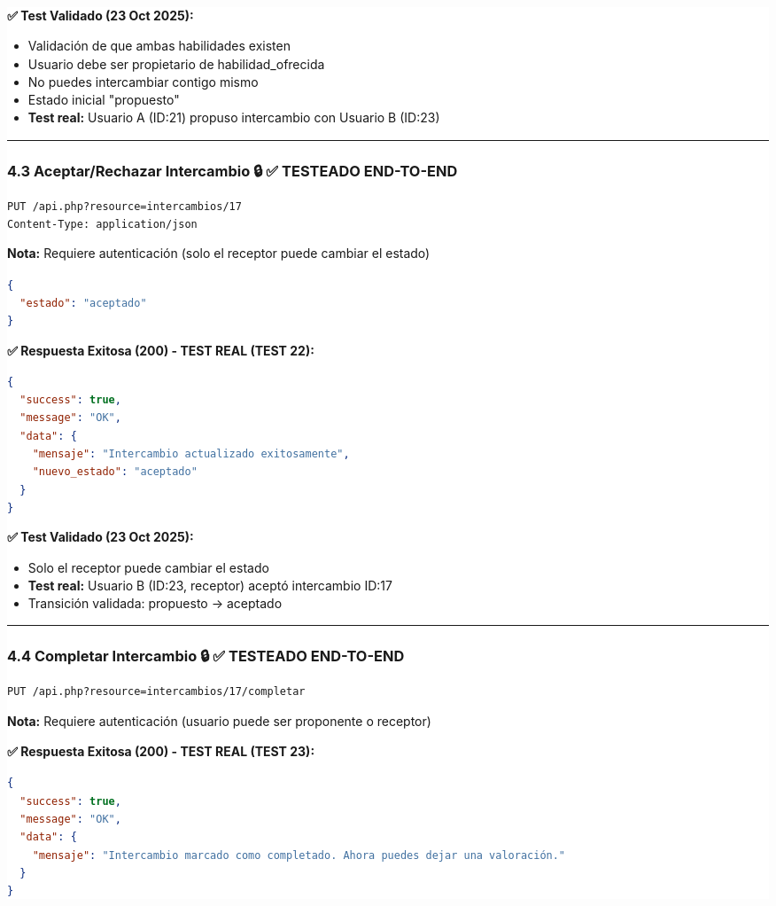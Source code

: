 **✅ Test Validado (23 Oct 2025):**
- Validación de que ambas habilidades existen
- Usuario debe ser propietario de habilidad_ofrecida
- No puedes intercambiar contigo mismo
- Estado inicial "propuesto"
- **Test real:** Usuario A (ID:21) propuso intercambio con Usuario B (ID:23)

---

### 4.3 Aceptar/Rechazar Intercambio 🔒 ✅ **TESTEADO END-TO-END**
```http
PUT /api.php?resource=intercambios/17
Content-Type: application/json
```

**Nota:** Requiere autenticación (solo el receptor puede cambiar el estado)

```json
{
  "estado": "aceptado"
}
```

**✅ Respuesta Exitosa (200) - TEST REAL (TEST 22):**
```json
{
  "success": true,
  "message": "OK",
  "data": {
    "mensaje": "Intercambio actualizado exitosamente",
    "nuevo_estado": "aceptado"
  }
}
```

**✅ Test Validado (23 Oct 2025):** 
- Solo el receptor puede cambiar el estado
- **Test real:** Usuario B (ID:23, receptor) aceptó intercambio ID:17
- Transición validada: propuesto → aceptado

---

### 4.4 Completar Intercambio 🔒 ✅ **TESTEADO END-TO-END**
```http
PUT /api.php?resource=intercambios/17/completar
```

**Nota:** Requiere autenticación (usuario puede ser proponente o receptor)

**✅ Respuesta Exitosa (200) - TEST REAL (TEST 23):**
```json
{
  "success": true,
  "message": "OK",
  "data": {
    "mensaje": "Intercambio marcado como completado. Ahora puedes dejar una valoración."
  }
}
```
